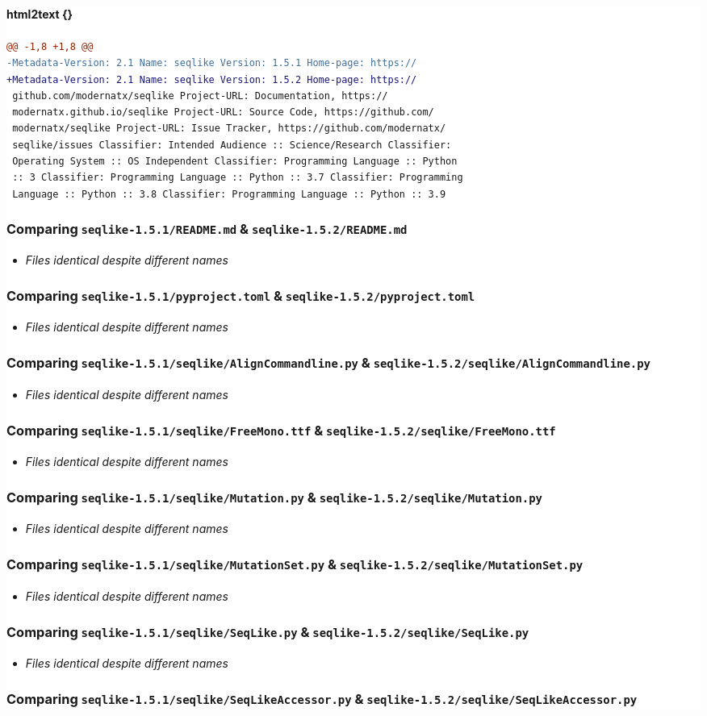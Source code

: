 #### html2text {}

```diff
@@ -1,8 +1,8 @@
-Metadata-Version: 2.1 Name: seqlike Version: 1.5.1 Home-page: https://
+Metadata-Version: 2.1 Name: seqlike Version: 1.5.2 Home-page: https://
 github.com/modernatx/seqlike Project-URL: Documentation, https://
 modernatx.github.io/seqlike Project-URL: Source Code, https://github.com/
 modernatx/seqlike Project-URL: Issue Tracker, https://github.com/modernatx/
 seqlike/issues Classifier: Intended Audience :: Science/Research Classifier:
 Operating System :: OS Independent Classifier: Programming Language :: Python
 :: 3 Classifier: Programming Language :: Python :: 3.7 Classifier: Programming
 Language :: Python :: 3.8 Classifier: Programming Language :: Python :: 3.9
```

### Comparing `seqlike-1.5.1/README.md` & `seqlike-1.5.2/README.md`

 * *Files identical despite different names*

### Comparing `seqlike-1.5.1/pyproject.toml` & `seqlike-1.5.2/pyproject.toml`

 * *Files identical despite different names*

### Comparing `seqlike-1.5.1/seqlike/AlignCommandline.py` & `seqlike-1.5.2/seqlike/AlignCommandline.py`

 * *Files identical despite different names*

### Comparing `seqlike-1.5.1/seqlike/FreeMono.ttf` & `seqlike-1.5.2/seqlike/FreeMono.ttf`

 * *Files identical despite different names*

### Comparing `seqlike-1.5.1/seqlike/Mutation.py` & `seqlike-1.5.2/seqlike/Mutation.py`

 * *Files identical despite different names*

### Comparing `seqlike-1.5.1/seqlike/MutationSet.py` & `seqlike-1.5.2/seqlike/MutationSet.py`

 * *Files identical despite different names*

### Comparing `seqlike-1.5.1/seqlike/SeqLike.py` & `seqlike-1.5.2/seqlike/SeqLike.py`

 * *Files identical despite different names*

### Comparing `seqlike-1.5.1/seqlike/SeqLikeAccessor.py` & `seqlike-1.5.2/seqlike/SeqLikeAccessor.py`
